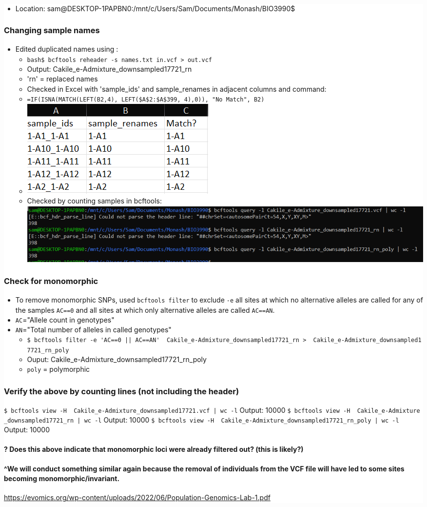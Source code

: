 - Location: sam@DESKTOP-1PAPBN0:/mnt/c/Users/Sam/Documents/Monash/BIO3990$
### Changing sample names
- Edited duplicated names using : 
	- ```bash$ bcftools reheader -s names.txt in.vcf > out.vcf```
	- Output: Cakile_e-Admixture_downsampled17721_rn
	- 'rn' = replaced names
	- Checked in Excel with 'sample_ids' and sample_renames in adjacent columns and command:
	- `=IF(ISNA(MATCH(LEFT(B2,4), LEFT($A$2:$A$399, 4),0)), "No Match", B2)`
	- ![Pasted image 20230417130417.png](https://github.com/samuel-craig/ABC_cakile/blob/main/DIYABC_screengrabs/Pasted%20image%2020230417130417.png "Checking sample_ids in Excel")
	- Checked by counting samples in bcftools:![Pasted image 20230417130831.png](https://raw.githubusercontent.com/samuel-craig/ABC_cakile/main/DIYABC_screengrabs/Pasted%20image%2020230417130831.png)
### Check for monomorphic
- To remove monomorphic SNPs, used  `bcftools filter`  to exclude `-e` all sites at which no alternative alleles are called for any of the samples `AC==0` and all sites at which only alternative alleles are called `AC==AN`.
- `AC`="Allele count in genotypes"
- `AN`="Total number of alleles in called genotypes"
	- `$ bcftools filter -e 'AC==0 || AC==AN'  Cakile_e-Admixture_downsampled17721_rn >  Cakile_e-Admixture_downsampled17721_rn_poly`
	- Ouput: Cakile_e-Admixture_downsampled17721_rn_poly
	- `poly` = polymorphic

### Verify the above by counting lines (not including the header)
`$ bcftools view -H  Cakile_e-Admixture_downsampled17721.vcf | wc -l`
Output: 10000
`$ bcftools view -H  Cakile_e-Admixture_downsampled17721_rn | wc -l`
Output: 10000
`$ bcftools view -H  Cakile_e-Admixture_downsampled17721_rn_poly | wc -l`
Output: 10000

#### ? Does this above indicate that monomorphic loci were already filtered out? (this is likely?)
#### ^We will conduct something similar again because the removal of individuals from the VCF file will have led to some sites becoming monomorphic/invariant.
https://evomics.org/wp-content/uploads/2022/06/Population-Genomics-Lab-1.pdf
